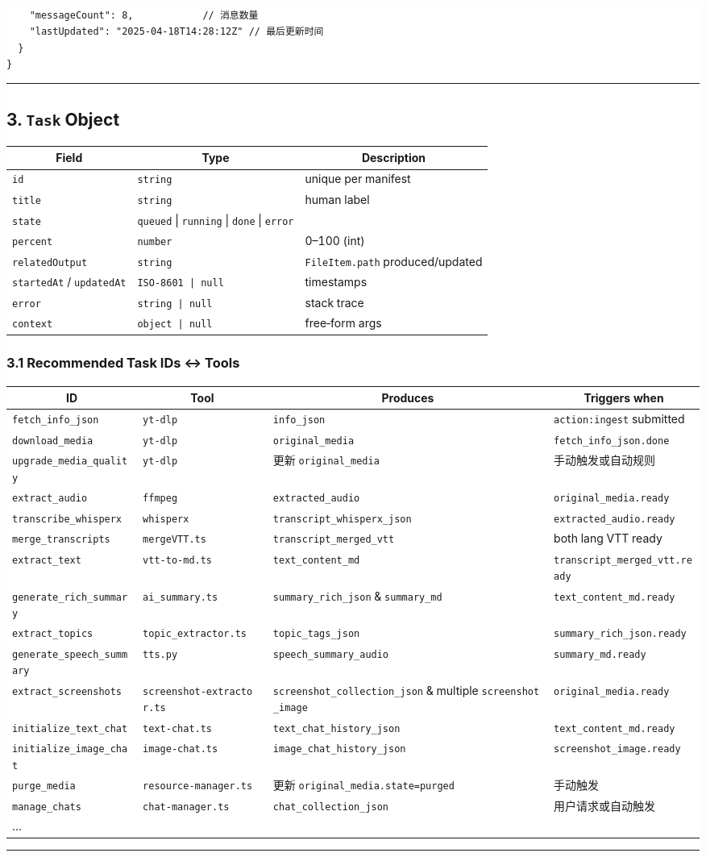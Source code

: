 ```jsonc
    "messageCount": 8,            // 消息数量
    "lastUpdated": "2025-04-18T14:28:12Z" // 最后更新时间
  }
}
```

---

## 3. `Task` Object

| Field | Type | Description |
|-------|------|-------------|
| `id` | `string` | unique per manifest |
| `title` | `string` | human label |
| `state` | `queued` \| `running` \| `done` \| `error` |
| `percent` | `number` | 0–100 (int) |
| `relatedOutput` | `string` | `FileItem.path` produced/updated |
| `startedAt` / `updatedAt` | `ISO‑8601 \| null` | timestamps |
| `error` | `string \| null` | stack trace |
| `context` | `object \| null` | free‑form args |

### 3.1 Recommended Task IDs ↔ Tools

| ID | Tool | Produces | Triggers when |
|----|------|----------|---------------|
| `fetch_info_json` | `yt‑dlp` | `info_json` | `action:ingest` submitted |
| `download_media` | `yt‑dlp` | `original_media` | `fetch_info_json.done` |
| `upgrade_media_quality` | `yt‑dlp` | 更新 `original_media` | 手动触发或自动规则 |
| `extract_audio` | `ffmpeg` | `extracted_audio` | `original_media.ready` |
| `transcribe_whisperx` | `whisperx` | `transcript_whisperx_json` | `extracted_audio.ready` |
| `merge_transcripts` | `mergeVTT.ts` | `transcript_merged_vtt` | both lang VTT ready |
| `extract_text` | `vtt‑to‑md.ts` | `text_content_md` | `transcript_merged_vtt.ready` |
| `generate_rich_summary` | `ai_summary.ts` | `summary_rich_json` & `summary_md` | `text_content_md.ready` |
| `extract_topics` | `topic_extractor.ts` | `topic_tags_json` | `summary_rich_json.ready` |
| `generate_speech_summary` | `tts.py` | `speech_summary_audio` | `summary_md.ready` |
| `extract_screenshots` | `screenshot-extractor.ts` | `screenshot_collection_json` & multiple `screenshot_image` | `original_media.ready` |
| `initialize_text_chat` | `text-chat.ts` | `text_chat_history_json` | `text_content_md.ready` |
| `initialize_image_chat` | `image-chat.ts` | `image_chat_history_json` | `screenshot_image.ready` |
| `purge_media` | `resource-manager.ts` | 更新 `original_media.state=purged` | 手动触发 |
| `manage_chats` | `chat-manager.ts` | `chat_collection_json` | 用户请求或自动触发 |
| … | | | |

---